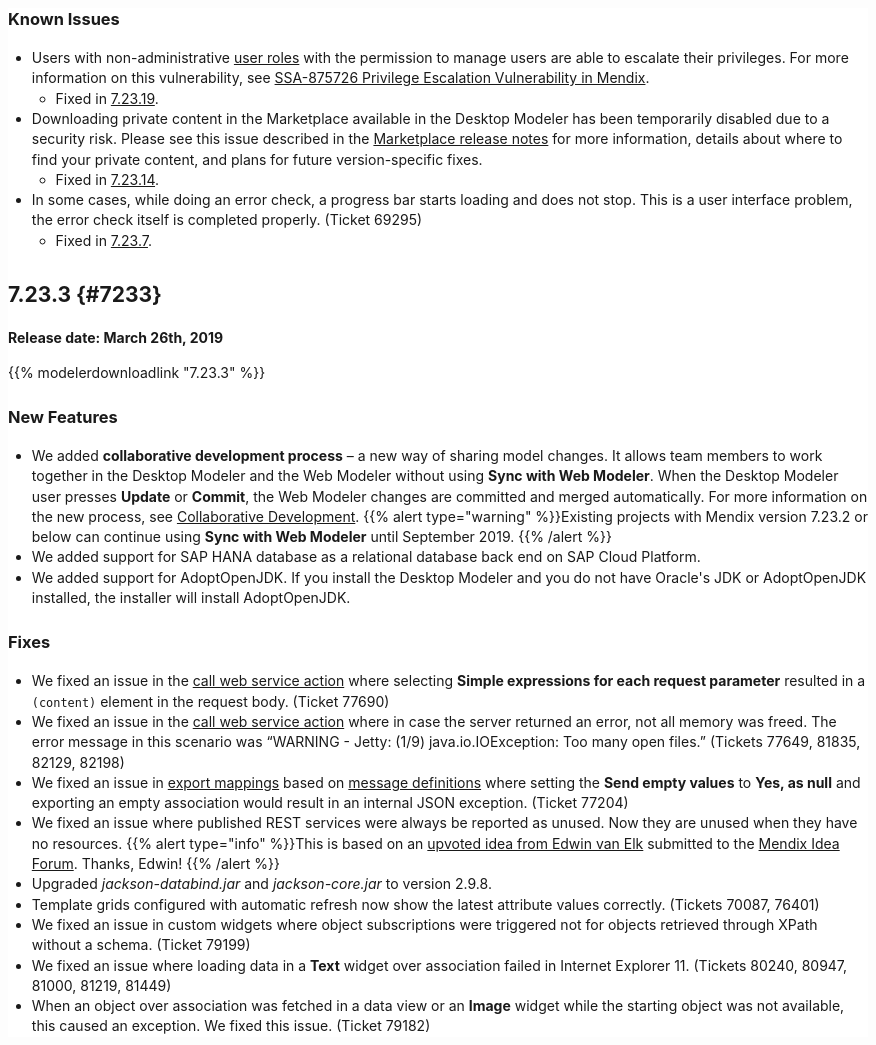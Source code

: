 ### Known Issues

* Users with non-administrative [user roles](/refguide/user-roles) with the permission to manage users are able to escalate their privileges. For more information on this vulnerability, see [SSA-875726 Privilege Escalation Vulnerability in Mendix](https://new.siemens.com/global/en/products/services/cert.html#SecurityPublications).
	* Fixed in [7.23.19](#875726).
* Downloading private content in the Marketplace available in the Desktop Modeler has been temporarily disabled due to a security risk. Please see this issue described in the [Marketplace release notes](/releasenotes/app-store/#private-fix) for more information, details about where to find your private content, and plans for future version-specific fixes.
	* Fixed in [7.23.14](#private).
* In some cases, while doing an error check, a progress bar starts loading and does not stop. This is a user interface problem, the error check itself is completed properly. (Ticket 69295)
	* Fixed in [7.23.7](#69295).

## 7.23.3 {#7233}

**Release date: March 26th, 2019**

{{% modelerdownloadlink "7.23.3" %}}

### New Features

*  We added **collaborative development process** – a new way of sharing model changes. It allows team members to work together in the Desktop Modeler and the Web Modeler without using **Sync with Web Modeler**. When the Desktop Modeler user presses **Update** or **Commit**, the Web Modeler changes are committed and merged automatically. For more information on the new process, see [Collaborative Development](/refguide7/collaborative-development). 
   {{% alert type="warning" %}}Existing projects with Mendix version 7.23.2 or below can continue using **Sync with Web Modeler** until September 2019.
   {{% /alert %}}
*  We added support for SAP HANA database as a relational database back end on SAP Cloud Platform.
*  We added support for AdoptOpenJDK. If you install the Desktop Modeler and you do not have Oracle's JDK or AdoptOpenJDK installed, the installer will install AdoptOpenJDK.

### Fixes

* We fixed an issue in the [call web service action](/refguide7/call-web-service-action) where selecting **Simple expressions for each request parameter** resulted in a `(content)` element in the request body. (Ticket 77690)
* We fixed an issue in the [call web service action](/refguide7/call-web-service-action) where in case the server returned an error, not all memory was freed. The error message in this scenario was “WARNING - Jetty: (1/9) java.io.IOException: Too many open files.” (Tickets 77649, 81835, 82129, 82198)
* We fixed an issue in [export mappings](/refguide7/export-mappings) based on [message definitions](/refguide7/message-definitions) where setting the **Send empty values** to **Yes, as null** and exporting an empty association would result in an internal JSON exception. (Ticket 77204)
* We fixed an issue where published REST services were always be reported as unused. Now they are unused when they have no resources.
  {{% alert type="info" %}}This is based on an [upvoted idea from Edwin van Elk](https://forum.mendixcloud.com/link/ideas/1302) submitted to the [Mendix Idea Forum](https://forum.mendixcloud.com/link/ideas). Thanks, Edwin!
  {{% /alert %}}
* Upgraded *jackson-databind.jar* and *jackson-core.jar* to version 2.9.8.
* Template grids configured with automatic refresh now show the latest attribute values correctly. (Tickets 70087, 76401)
* We fixed an issue in custom widgets where object subscriptions were triggered not for objects retrieved through XPath without a schema. (Ticket 79199)
* We fixed an issue where loading data in a **Text** widget over association failed in Internet Explorer 11. (Tickets 80240, 80947, 81000, 81219, 81449)
* When an object over association was fetched in a data view or an **Image** widget while the starting object was not available, this caused an exception. We fixed this issue. (Ticket 79182)
